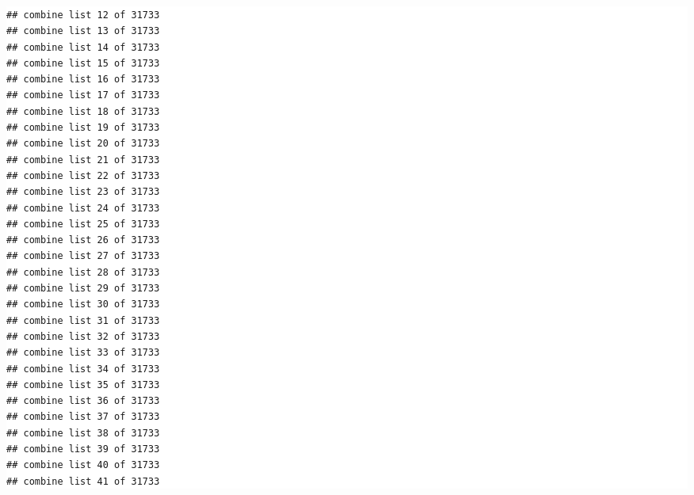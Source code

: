     ## combine list 12 of 31733 
    ## combine list 13 of 31733 
    ## combine list 14 of 31733 
    ## combine list 15 of 31733 
    ## combine list 16 of 31733 
    ## combine list 17 of 31733 
    ## combine list 18 of 31733 
    ## combine list 19 of 31733 
    ## combine list 20 of 31733 
    ## combine list 21 of 31733 
    ## combine list 22 of 31733 
    ## combine list 23 of 31733 
    ## combine list 24 of 31733 
    ## combine list 25 of 31733 
    ## combine list 26 of 31733 
    ## combine list 27 of 31733 
    ## combine list 28 of 31733 
    ## combine list 29 of 31733 
    ## combine list 30 of 31733 
    ## combine list 31 of 31733 
    ## combine list 32 of 31733 
    ## combine list 33 of 31733 
    ## combine list 34 of 31733 
    ## combine list 35 of 31733 
    ## combine list 36 of 31733 
    ## combine list 37 of 31733 
    ## combine list 38 of 31733 
    ## combine list 39 of 31733 
    ## combine list 40 of 31733 
    ## combine list 41 of 31733 